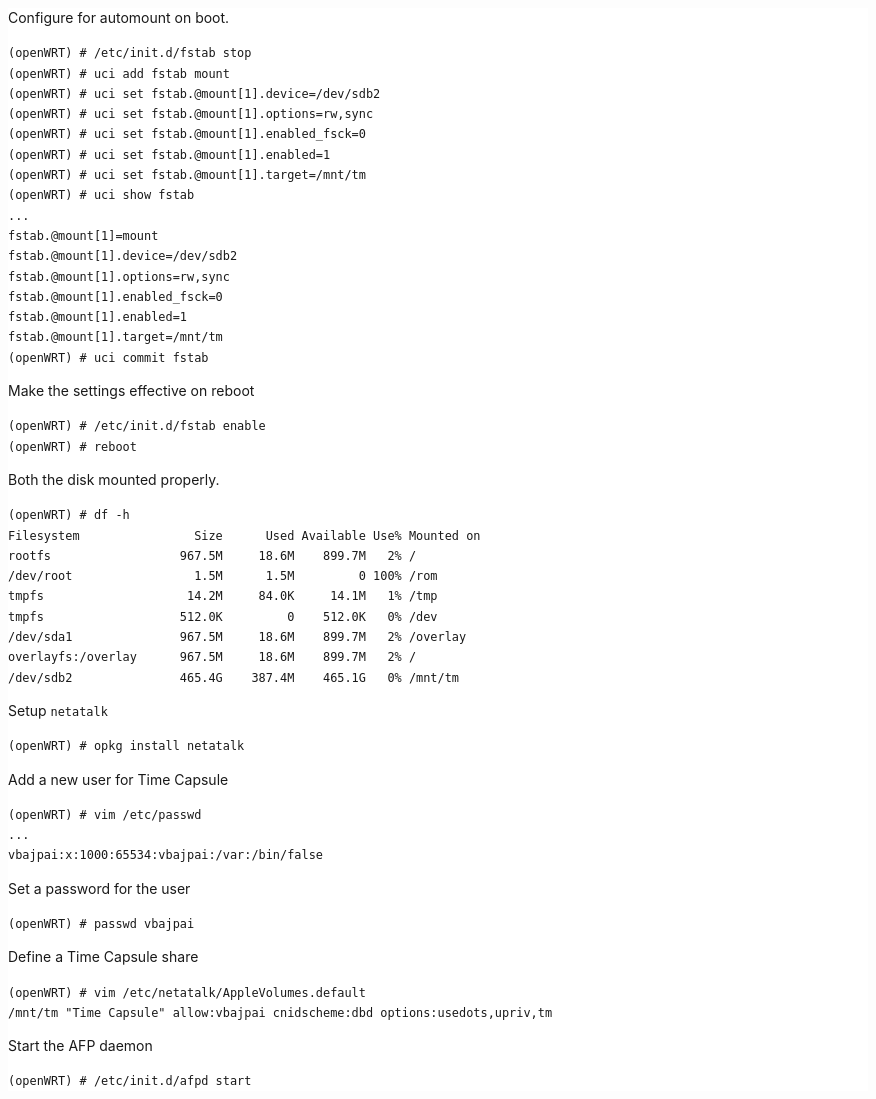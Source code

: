 Configure for automount on boot.

    (openWRT) # /etc/init.d/fstab stop
    (openWRT) # uci add fstab mount
    (openWRT) # uci set fstab.@mount[1].device=/dev/sdb2
    (openWRT) # uci set fstab.@mount[1].options=rw,sync
    (openWRT) # uci set fstab.@mount[1].enabled_fsck=0
    (openWRT) # uci set fstab.@mount[1].enabled=1
    (openWRT) # uci set fstab.@mount[1].target=/mnt/tm
    (openWRT) # uci show fstab
    ...
    fstab.@mount[1]=mount
    fstab.@mount[1].device=/dev/sdb2
    fstab.@mount[1].options=rw,sync
    fstab.@mount[1].enabled_fsck=0
    fstab.@mount[1].enabled=1
    fstab.@mount[1].target=/mnt/tm
    (openWRT) # uci commit fstab

Make the settings effective on reboot
  
    (openWRT) # /etc/init.d/fstab enable
    (openWRT) # reboot

Both the disk mounted properly.

    (openWRT) # df -h
    Filesystem                Size      Used Available Use% Mounted on
    rootfs                  967.5M     18.6M    899.7M   2% /
    /dev/root                 1.5M      1.5M         0 100% /rom
    tmpfs                    14.2M     84.0K     14.1M   1% /tmp
    tmpfs                   512.0K         0    512.0K   0% /dev
    /dev/sda1               967.5M     18.6M    899.7M   2% /overlay
    overlayfs:/overlay      967.5M     18.6M    899.7M   2% /
    /dev/sdb2               465.4G    387.4M    465.1G   0% /mnt/tm

Setup `netatalk`

    (openWRT) # opkg install netatalk

Add a new user for Time Capsule

    (openWRT) # vim /etc/passwd
    ...
    vbajpai:x:1000:65534:vbajpai:/var:/bin/false

Set a password for the user

    (openWRT) # passwd vbajpai

Define a Time Capsule share

    (openWRT) # vim /etc/netatalk/AppleVolumes.default 
    /mnt/tm "Time Capsule" allow:vbajpai cnidscheme:dbd options:usedots,upriv,tm

Start the AFP daemon

    (openWRT) # /etc/init.d/afpd start

